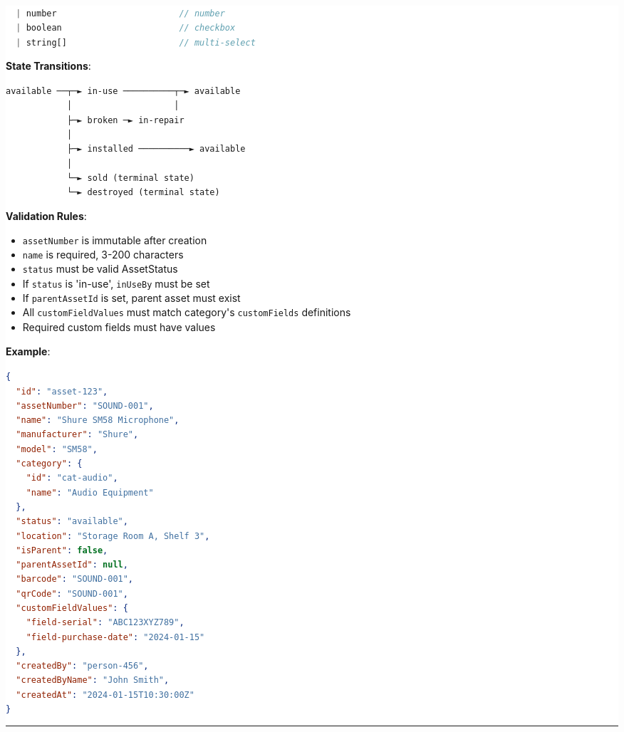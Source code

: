 ```typescript
  | number                        // number
  | boolean                       // checkbox
  | string[]                      // multi-select
```

**State Transitions**:
```
available ──┬─► in-use ──────────┬─► available
            │                    │
            ├─► broken ─► in-repair
            │
            ├─► installed ──────────► available
            │
            └─► sold (terminal state)
            └─► destroyed (terminal state)
```

**Validation Rules**:
- `assetNumber` is immutable after creation
- `name` is required, 3-200 characters
- `status` must be valid AssetStatus
- If `status` is 'in-use', `inUseBy` must be set
- If `parentAssetId` is set, parent asset must exist
- All `customFieldValues` must match category's `customFields` definitions
- Required custom fields must have values

**Example**:
```json
{
  "id": "asset-123",
  "assetNumber": "SOUND-001",
  "name": "Shure SM58 Microphone",
  "manufacturer": "Shure",
  "model": "SM58",
  "category": {
    "id": "cat-audio",
    "name": "Audio Equipment"
  },
  "status": "available",
  "location": "Storage Room A, Shelf 3",
  "isParent": false,
  "parentAssetId": null,
  "barcode": "SOUND-001",
  "qrCode": "SOUND-001",
  "customFieldValues": {
    "field-serial": "ABC123XYZ789",
    "field-purchase-date": "2024-01-15"
  },
  "createdBy": "person-456",
  "createdByName": "John Smith",
  "createdAt": "2024-01-15T10:30:00Z"
}
```

---